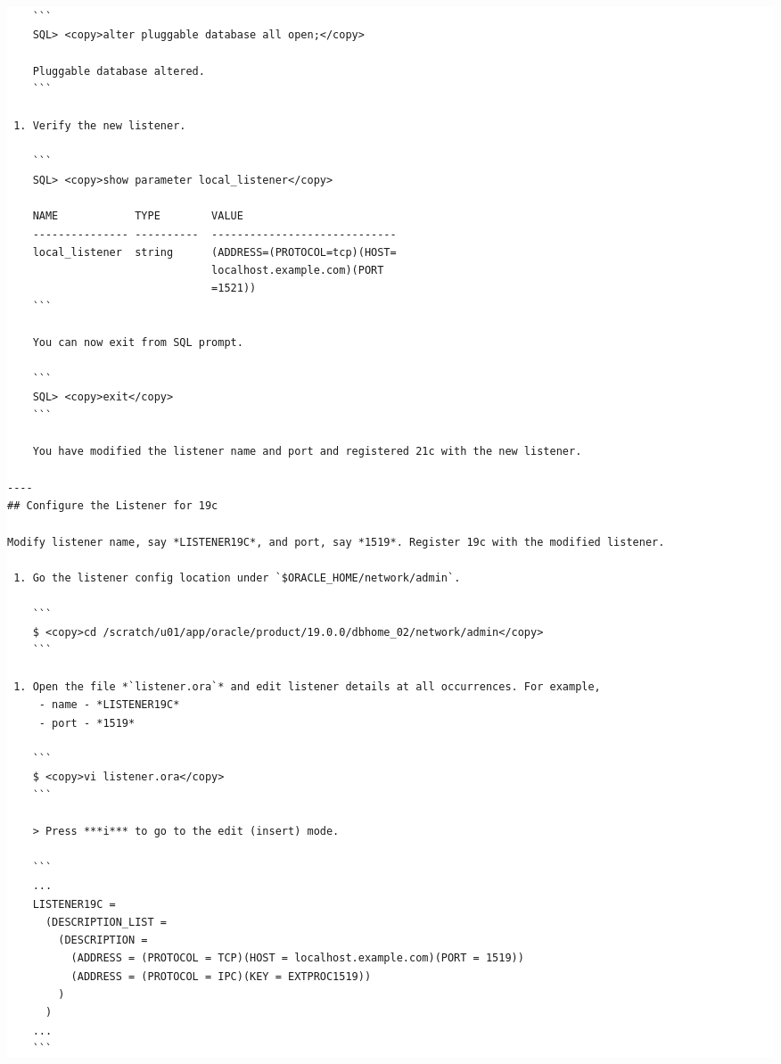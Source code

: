 		```
		SQL> <copy>alter pluggable database all open;</copy>

		Pluggable database altered.
		```

	 1. Verify the new listener.

		```
		SQL> <copy>show parameter local_listener</copy>

		NAME			TYPE	 	VALUE
		--------------- ---------- 	-----------------------------
		local_listener	string	 	(ADDRESS=(PROTOCOL=tcp)(HOST=
									localhost.example.com)(PORT
									=1521))
		```

		You can now exit from SQL prompt.

		```
		SQL> <copy>exit</copy>
		```

		You have modified the listener name and port and registered 21c with the new listener.

	----
	## Configure the Listener for 19c

	Modify listener name, say *LISTENER19C*, and port, say *1519*. Register 19c with the modified listener.

	 1. Go the listener config location under `$ORACLE_HOME/network/admin`.

		```
		$ <copy>cd /scratch/u01/app/oracle/product/19.0.0/dbhome_02/network/admin</copy>
		```

	 1. Open the file *`listener.ora`* and edit listener details at all occurrences. For example,	 
		 - name - *LISTENER19C*
		 - port - *1519*

		```
		$ <copy>vi listener.ora</copy>
		```

		> Press ***i*** to go to the edit (insert) mode.

		```
		...
		LISTENER19C =
		  (DESCRIPTION_LIST =
			(DESCRIPTION =
			  (ADDRESS = (PROTOCOL = TCP)(HOST = localhost.example.com)(PORT = 1519))
			  (ADDRESS = (PROTOCOL = IPC)(KEY = EXTPROC1519))
			)
		  )
		...
		```
